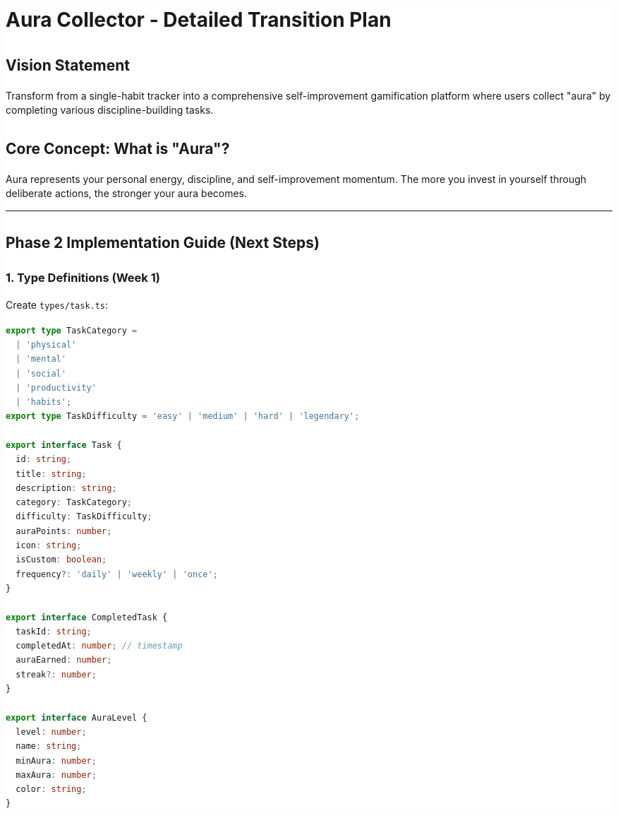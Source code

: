# Aura Collector - Detailed Transition Plan

## Vision Statement

Transform from a single-habit tracker into a comprehensive self-improvement gamification platform where users collect "aura" by completing various discipline-building tasks.

## Core Concept: What is "Aura"?

Aura represents your personal energy, discipline, and self-improvement momentum. The more you invest in yourself through deliberate actions, the stronger your aura becomes.

---

## Phase 2 Implementation Guide (Next Steps)

### 1. Type Definitions (Week 1)

Create `types/task.ts`:

```typescript
export type TaskCategory =
  | 'physical'
  | 'mental'
  | 'social'
  | 'productivity'
  | 'habits';
export type TaskDifficulty = 'easy' | 'medium' | 'hard' | 'legendary';

export interface Task {
  id: string;
  title: string;
  description: string;
  category: TaskCategory;
  difficulty: TaskDifficulty;
  auraPoints: number;
  icon: string;
  isCustom: boolean;
  frequency?: 'daily' | 'weekly' | 'once';
}

export interface CompletedTask {
  taskId: string;
  completedAt: number; // timestamp
  auraEarned: number;
  streak?: number;
}

export interface AuraLevel {
  level: number;
  name: string;
  minAura: number;
  maxAura: number;
  color: string;
}
```
